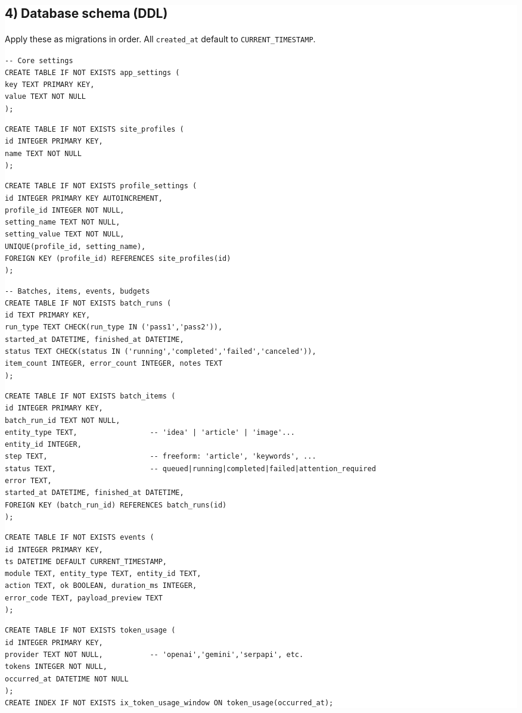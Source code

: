 ## **4\) Database schema (DDL)**

Apply these as migrations in order. All `created_at` default to `CURRENT_TIMESTAMP`.

`-- Core settings`  
`CREATE TABLE IF NOT EXISTS app_settings (`  
  `key TEXT PRIMARY KEY,`  
  `value TEXT NOT NULL`  
`);`

`CREATE TABLE IF NOT EXISTS site_profiles (`  
  `id INTEGER PRIMARY KEY,`  
  `name TEXT NOT NULL`  
`);`

`CREATE TABLE IF NOT EXISTS profile_settings (`  
  `id INTEGER PRIMARY KEY AUTOINCREMENT,`  
  `profile_id INTEGER NOT NULL,`  
  `setting_name TEXT NOT NULL,`  
  `setting_value TEXT NOT NULL,`  
  `UNIQUE(profile_id, setting_name),`  
  `FOREIGN KEY (profile_id) REFERENCES site_profiles(id)`  
`);`

`-- Batches, items, events, budgets`  
`CREATE TABLE IF NOT EXISTS batch_runs (`  
  `id TEXT PRIMARY KEY,`  
  `run_type TEXT CHECK(run_type IN ('pass1','pass2')),`  
  `started_at DATETIME, finished_at DATETIME,`  
  `status TEXT CHECK(status IN ('running','completed','failed','canceled')),`  
  `item_count INTEGER, error_count INTEGER, notes TEXT`  
`);`

`CREATE TABLE IF NOT EXISTS batch_items (`  
  `id INTEGER PRIMARY KEY,`  
  `batch_run_id TEXT NOT NULL,`  
  `entity_type TEXT,                 -- 'idea' | 'article' | 'image'...`  
  `entity_id INTEGER,`  
  `step TEXT,                        -- freeform: 'article', 'keywords', ...`  
  `status TEXT,                      -- queued|running|completed|failed|attention_required`  
  `error TEXT,`  
  `started_at DATETIME, finished_at DATETIME,`  
  `FOREIGN KEY (batch_run_id) REFERENCES batch_runs(id)`  
`);`

`CREATE TABLE IF NOT EXISTS events (`  
  `id INTEGER PRIMARY KEY,`  
  `ts DATETIME DEFAULT CURRENT_TIMESTAMP,`  
  `module TEXT, entity_type TEXT, entity_id TEXT,`  
  `action TEXT, ok BOOLEAN, duration_ms INTEGER,`  
  `error_code TEXT, payload_preview TEXT`  
`);`

`CREATE TABLE IF NOT EXISTS token_usage (`  
  `id INTEGER PRIMARY KEY,`  
  `provider TEXT NOT NULL,           -- 'openai','gemini','serpapi', etc.`  
  `tokens INTEGER NOT NULL,`  
  `occurred_at DATETIME NOT NULL`  
`);`  
`CREATE INDEX IF NOT EXISTS ix_token_usage_window ON token_usage(occurred_at);`
